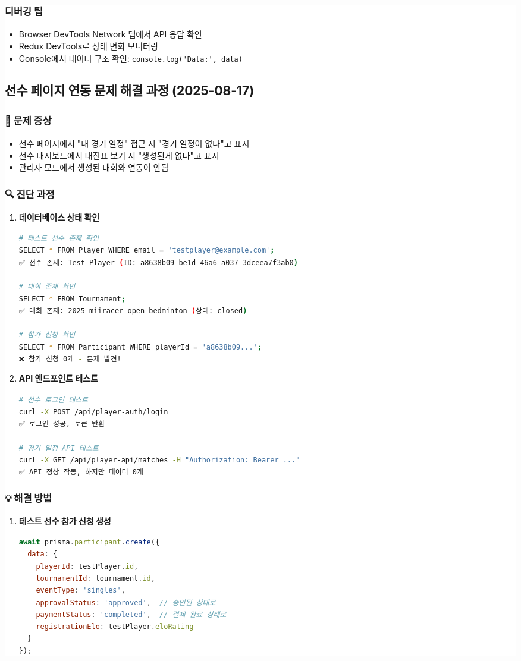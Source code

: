 ### 디버깅 팁
- Browser DevTools Network 탭에서 API 응답 확인
- Redux DevTools로 상태 변화 모니터링
- Console에서 데이터 구조 확인: `console.log('Data:', data)`

## 선수 페이지 연동 문제 해결 과정 (2025-08-17)

### 🐛 문제 증상
- 선수 페이지에서 "내 경기 일정" 접근 시 "경기 일정이 없다"고 표시
- 선수 대시보드에서 대진표 보기 시 "생성된게 없다"고 표시
- 관리자 모드에서 생성된 대회와 연동이 안됨

### 🔍 진단 과정
1. **데이터베이스 상태 확인**
   ```bash
   # 테스트 선수 존재 확인
   SELECT * FROM Player WHERE email = 'testplayer@example.com';
   ✅ 선수 존재: Test Player (ID: a8638b09-be1d-46a6-a037-3dceea7f3ab0)
   
   # 대회 존재 확인  
   SELECT * FROM Tournament;
   ✅ 대회 존재: 2025 miiracer open bedminton (상태: closed)
   
   # 참가 신청 확인
   SELECT * FROM Participant WHERE playerId = 'a8638b09...';
   ❌ 참가 신청 0개 - 문제 발견!
   ```

2. **API 엔드포인트 테스트**
   ```bash
   # 선수 로그인 테스트
   curl -X POST /api/player-auth/login
   ✅ 로그인 성공, 토큰 반환
   
   # 경기 일정 API 테스트  
   curl -X GET /api/player-api/matches -H "Authorization: Bearer ..."
   ✅ API 정상 작동, 하지만 데이터 0개
   ```

### 💡 해결 방법
1. **테스트 선수 참가 신청 생성**
   ```javascript
   await prisma.participant.create({
     data: {
       playerId: testPlayer.id,
       tournamentId: tournament.id,
       eventType: 'singles',
       approvalStatus: 'approved',  // 승인된 상태로
       paymentStatus: 'completed',  // 결제 완료 상태로
       registrationElo: testPlayer.eloRating
     }
   });
   ```
